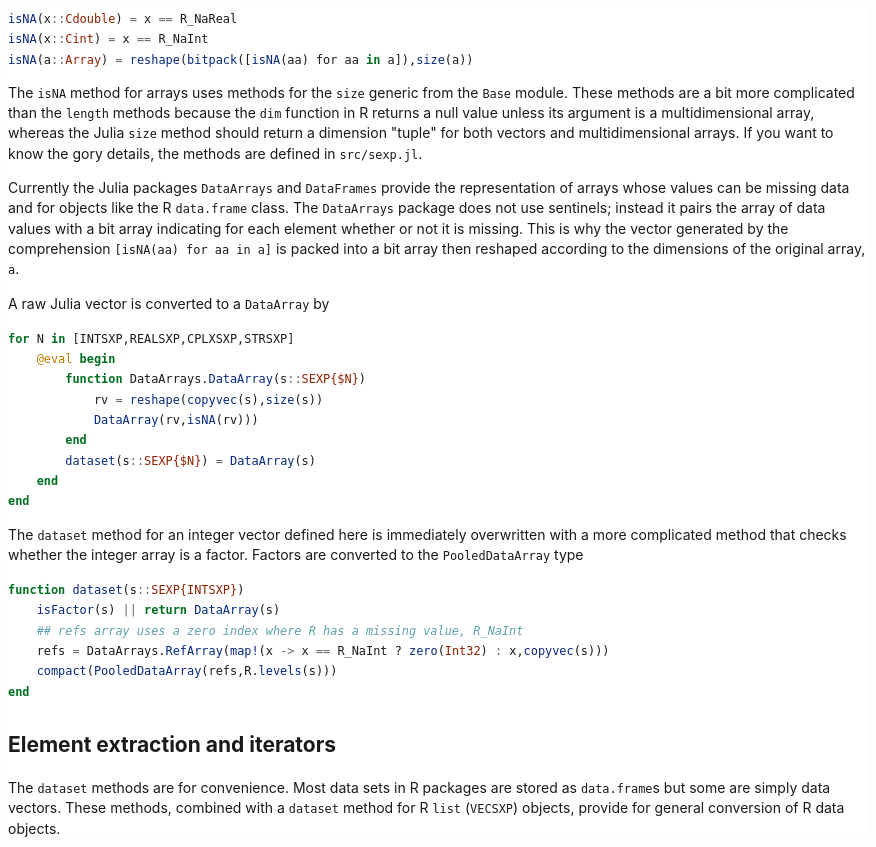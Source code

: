 ```julia
isNA(x::Cdouble) = x == R_NaReal
isNA(x::Cint) = x == R_NaInt
isNA(a::Array) = reshape(bitpack([isNA(aa) for aa in a]),size(a))
```

The `isNA` method for arrays uses methods for the `size` generic from
the `Base` module.  These methods are a bit more complicated than the
`length` methods because the `dim` function in R returns a null value
unless its argument is a multidimensional array, whereas the Julia
`size` method should return a dimension "tuple" for both vectors and
multidimensional arrays.  If you want to know the gory details, the
methods are defined in `src/sexp.jl`.

Currently the Julia packages `DataArrays` and `DataFrames` provide the
representation of arrays whose values can be missing data and for
objects like the R `data.frame` class.  The `DataArrays` package does
not use sentinels; instead it pairs the array of data values with a
bit array indicating for each element whether or not it is missing.
This is why the vector generated by the comprehension
`[isNA(aa) for aa in a]` is packed into a bit array then reshaped
according to the dimensions of the original array, `a`.

A raw Julia vector is converted to a `DataArray` by
```julia
for N in [INTSXP,REALSXP,CPLXSXP,STRSXP]
    @eval begin
        function DataArrays.DataArray(s::SEXP{$N})
            rv = reshape(copyvec(s),size(s))
            DataArray(rv,isNA(rv)))
        end
        dataset(s::SEXP{$N}) = DataArray(s)
    end
end
```

The `dataset` method for an integer vector defined here is immediately
overwritten with a more complicated method that checks whether the
integer array is a factor.
Factors are converted to the `PooledDataArray` type
```julia
function dataset(s::SEXP{INTSXP})
    isFactor(s) || return DataArray(s)
    ## refs array uses a zero index where R has a missing value, R_NaInt
    refs = DataArrays.RefArray(map!(x -> x == R_NaInt ? zero(Int32) : x,copyvec(s)))
    compact(PooledDataArray(refs,R.levels(s)))
end
```

## Element extraction and iterators

The `dataset` methods are for convenience.  Most data sets in R
packages are stored as `data.frame`s but some are simply data
vectors.  These methods, combined with a `dataset` method for R `list` (`VECSXP`)
objects, provide for general conversion of R data objects.
